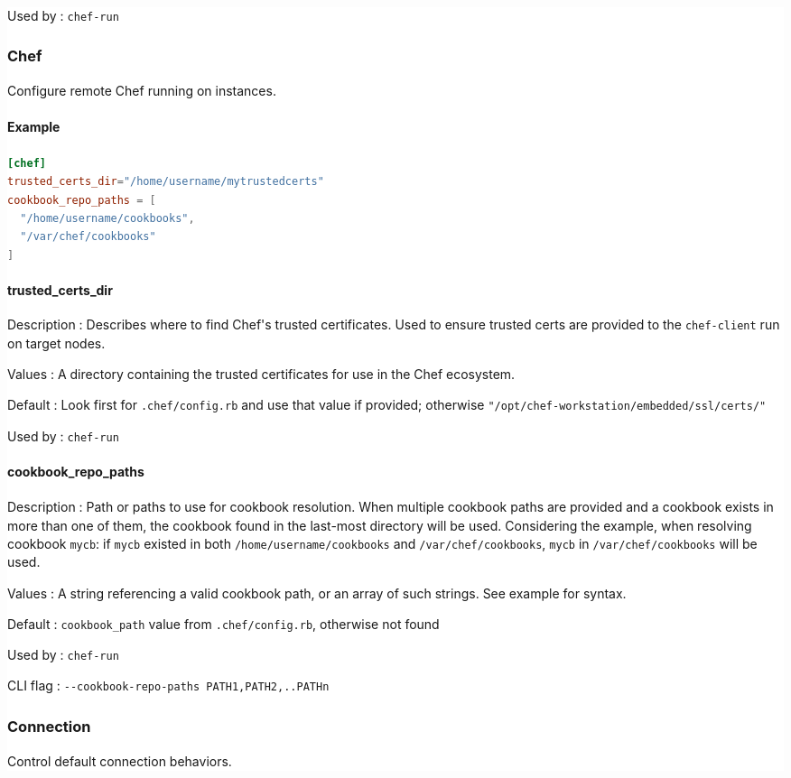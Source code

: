 Used by
: `chef-run`

### Chef

Configure remote Chef running on instances.

#### Example

```toml
[chef]
trusted_certs_dir="/home/username/mytrustedcerts"
cookbook_repo_paths = [
  "/home/username/cookbooks",
  "/var/chef/cookbooks"
]
```

#### trusted_certs_dir

Description
: Describes where to find Chef's trusted certificates. Used to ensure trusted certs are provided to the `chef-client` run on target nodes.

Values
: A directory containing the trusted certificates for use in the Chef ecosystem.

Default
:  Look first for `.chef/config.rb` and use that value if provided; otherwise `"/opt/chef-workstation/embedded/ssl/certs/"`

Used by
: `chef-run`

#### cookbook_repo_paths

Description
: Path or paths to use for cookbook resolution. When multiple cookbook paths are provided and a cookbook exists in more than one of them, the cookbook found in the last-most directory will be used. Considering the example, when resolving cookbook `mycb`: if `mycb` existed in both `/home/username/cookbooks` and `/var/chef/cookbooks`, `mycb` in `/var/chef/cookbooks` will be used.

Values
: A string referencing a valid cookbook path, or an array of such strings.  See example for syntax.

Default
: `cookbook_path` value from `.chef/config.rb`, otherwise not found

Used by
: `chef-run`

CLI flag
: `--cookbook-repo-paths PATH1,PATH2,..PATHn`

### Connection

Control default connection behaviors.
